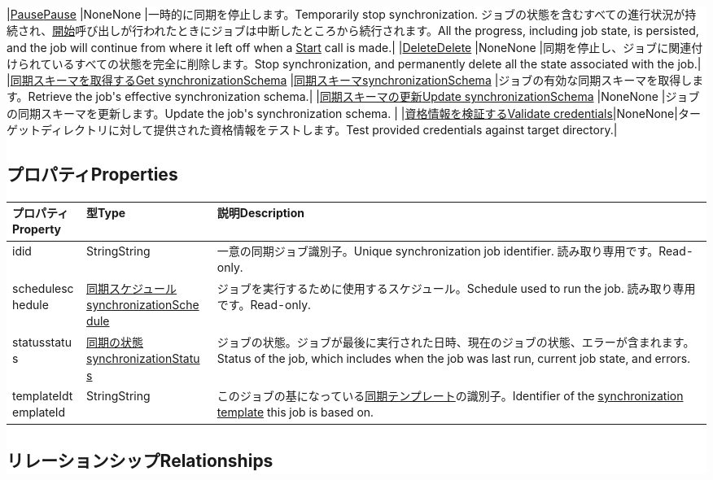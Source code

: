 |[<span data-ttu-id="746c3-130">Pause</span><span class="sxs-lookup"><span data-stu-id="746c3-130">Pause</span></span>](../api/synchronization-synchronizationjob-pause.md)          |<span data-ttu-id="746c3-131">None</span><span class="sxs-lookup"><span data-stu-id="746c3-131">None</span></span>   |<span data-ttu-id="746c3-132">一時的に同期を停止します。</span><span class="sxs-lookup"><span data-stu-id="746c3-132">Temporarily stop synchronization.</span></span> <span data-ttu-id="746c3-133">ジョブの状態を含むすべての進行状況が持続され、[開始](../api/synchronization-synchronizationjob-start.md)呼び出しが行われたときにジョブは中断したところから続行されます。</span><span class="sxs-lookup"><span data-stu-id="746c3-133">All the progress, including job state, is persisted, and the job will continue from where it left off when a [Start](../api/synchronization-synchronizationjob-start.md) call is made.</span></span>|
|[<span data-ttu-id="746c3-134">Delete</span><span class="sxs-lookup"><span data-stu-id="746c3-134">Delete</span></span>](../api/synchronization-synchronizationjob-delete.md)        |<span data-ttu-id="746c3-135">None</span><span class="sxs-lookup"><span data-stu-id="746c3-135">None</span></span>   |<span data-ttu-id="746c3-136">同期を停止し、ジョブに関連付けられているすべての状態を完全に削除します。</span><span class="sxs-lookup"><span data-stu-id="746c3-136">Stop synchronization, and permanently delete all the state associated with the job.</span></span>|
|[<span data-ttu-id="746c3-137">同期スキーマを取得する</span><span class="sxs-lookup"><span data-stu-id="746c3-137">Get synchronizationSchema</span></span>](../api/synchronization-synchronizationschema-get.md)    |[<span data-ttu-id="746c3-138">同期スキーマ</span><span class="sxs-lookup"><span data-stu-id="746c3-138">synchronizationSchema</span></span>](synchronization-synchronizationschema.md)   |<span data-ttu-id="746c3-139">ジョブの有効な同期スキーマを取得します。</span><span class="sxs-lookup"><span data-stu-id="746c3-139">Retrieve the job's effective synchronization schema.</span></span>|
|[<span data-ttu-id="746c3-140">同期スキーマの更新</span><span class="sxs-lookup"><span data-stu-id="746c3-140">Update synchronizationSchema</span></span>](../api/synchronization-synchronizationschema-update.md)    |<span data-ttu-id="746c3-141">None</span><span class="sxs-lookup"><span data-stu-id="746c3-141">None</span></span>   |<span data-ttu-id="746c3-142">ジョブの同期スキーマを更新します。</span><span class="sxs-lookup"><span data-stu-id="746c3-142">Update the job's synchronization schema.</span></span> |
|[<span data-ttu-id="746c3-143">資格情報を検証する</span><span class="sxs-lookup"><span data-stu-id="746c3-143">Validate credentials</span></span>](../api/synchronization-synchronizationjob-validatecredentials.md)|<span data-ttu-id="746c3-144">None</span><span class="sxs-lookup"><span data-stu-id="746c3-144">None</span></span>|<span data-ttu-id="746c3-145">ターゲットディレクトリに対して提供された資格情報をテストします。</span><span class="sxs-lookup"><span data-stu-id="746c3-145">Test provided credentials against target directory.</span></span>|

## <a name="properties"></a><span data-ttu-id="746c3-146">プロパティ</span><span class="sxs-lookup"><span data-stu-id="746c3-146">Properties</span></span>

| <span data-ttu-id="746c3-147">プロパティ</span><span class="sxs-lookup"><span data-stu-id="746c3-147">Property</span></span>      | <span data-ttu-id="746c3-148">型</span><span class="sxs-lookup"><span data-stu-id="746c3-148">Type</span></span>      | <span data-ttu-id="746c3-149">説明</span><span class="sxs-lookup"><span data-stu-id="746c3-149">Description</span></span>    |
|:--------------|:----------|:---------------|
|<span data-ttu-id="746c3-150">id</span><span class="sxs-lookup"><span data-stu-id="746c3-150">id</span></span>             |<span data-ttu-id="746c3-151">String</span><span class="sxs-lookup"><span data-stu-id="746c3-151">String</span></span>                     |<span data-ttu-id="746c3-152">一意の同期ジョブ識別子。</span><span class="sxs-lookup"><span data-stu-id="746c3-152">Unique synchronization job identifier.</span></span> <span data-ttu-id="746c3-153">読み取り専用です。</span><span class="sxs-lookup"><span data-stu-id="746c3-153">Read-only.</span></span>|
|<span data-ttu-id="746c3-154">schedule</span><span class="sxs-lookup"><span data-stu-id="746c3-154">schedule</span></span>       |[<span data-ttu-id="746c3-155">同期スケジュール</span><span class="sxs-lookup"><span data-stu-id="746c3-155">synchronizationSchedule</span></span>](synchronization-synchronizationschedule.md)|<span data-ttu-id="746c3-156">ジョブを実行するために使用するスケジュール。</span><span class="sxs-lookup"><span data-stu-id="746c3-156">Schedule used to run the job.</span></span> <span data-ttu-id="746c3-157">読み取り専用です。</span><span class="sxs-lookup"><span data-stu-id="746c3-157">Read-only.</span></span>|
|<span data-ttu-id="746c3-158">status</span><span class="sxs-lookup"><span data-stu-id="746c3-158">status</span></span>         |[<span data-ttu-id="746c3-159">同期の状態</span><span class="sxs-lookup"><span data-stu-id="746c3-159">synchronizationStatus</span></span>](synchronization-synchronizationstatus.md)     |<span data-ttu-id="746c3-160">ジョブの状態。ジョブが最後に実行された日時、現在のジョブの状態、エラーが含まれます。</span><span class="sxs-lookup"><span data-stu-id="746c3-160">Status of the job, which includes when the job was last run, current job state, and errors.</span></span>|
|<span data-ttu-id="746c3-161">templateId</span><span class="sxs-lookup"><span data-stu-id="746c3-161">templateId</span></span>     |<span data-ttu-id="746c3-162">String</span><span class="sxs-lookup"><span data-stu-id="746c3-162">String</span></span>    |<span data-ttu-id="746c3-163">このジョブの基になっている[同期テンプレート](synchronization-synchronizationtemplate.md)の識別子。</span><span class="sxs-lookup"><span data-stu-id="746c3-163">Identifier of the [synchronization template](synchronization-synchronizationtemplate.md) this job is based on.</span></span>|

## <a name="relationships"></a><span data-ttu-id="746c3-164">リレーションシップ</span><span class="sxs-lookup"><span data-stu-id="746c3-164">Relationships</span></span>